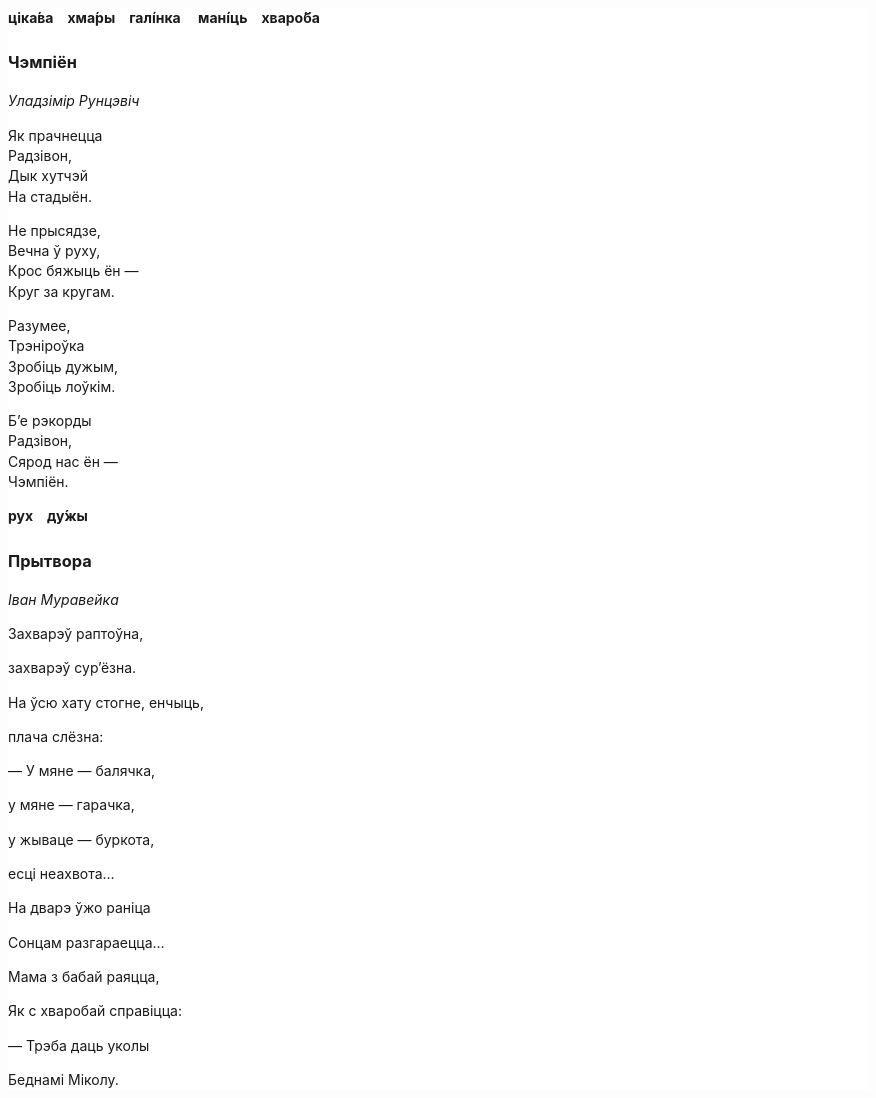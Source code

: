 **ціка́ва хма́ры галі́нка 
мані́ць хваро́ба**

### <span id="anchor-9"></span>**Чэмпіён**

*Уладзімір Рунцэвіч*

Як прачнецца  
Радзівон,  
Дык хутчэй  
На стадыён.

Не прысядзе,  
Вечна ў руху,  
Крос бяжыць ён —  
Круг за кругам.

Разумее,  
Трэніроўка  
Зробіць дужым,  
Зробіць лоўкім.

Б’е рэкорды  
Радзівон,  
Сярод нас ён —  
Чэмпіён.

**рух ду́жы**

### <span id="anchor-10"></span>Прытвора

_Іван Муравейка_

Захварэў раптоўна,

захварэў сур’ёзна.

На ўсю хату стогне, енчыць,

плача слёзна:

— У мяне — балячка,

у мяне — гарачка,

у жываце — буркота,

есці неахвота…

На дварэ ўжо раніца

Сонцам разгараецца…

Мама з бабай раяцца,

Як с хваробай справіцца:

— Трэба даць уколы

Беднамі Міколу.
